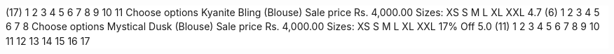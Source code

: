 (17)
1
2
3
4
5
6
7
8
9
10
11
Choose options
Kyanite Bling (Blouse)
Sale price
Rs. 4,000.00
Sizes:
XS
S
M
L
XL
XXL
4.7
(6)
1
2
3
4
5
6
7
8
Choose options
Mystical Dusk (Blouse)
Sale price
Rs. 4,000.00
Sizes:
XS
S
M
L
XL
XXL
17% Off
5.0
(11)
1
2
3
4
5
6
7
8
9
10
11
12
13
14
15
16
17